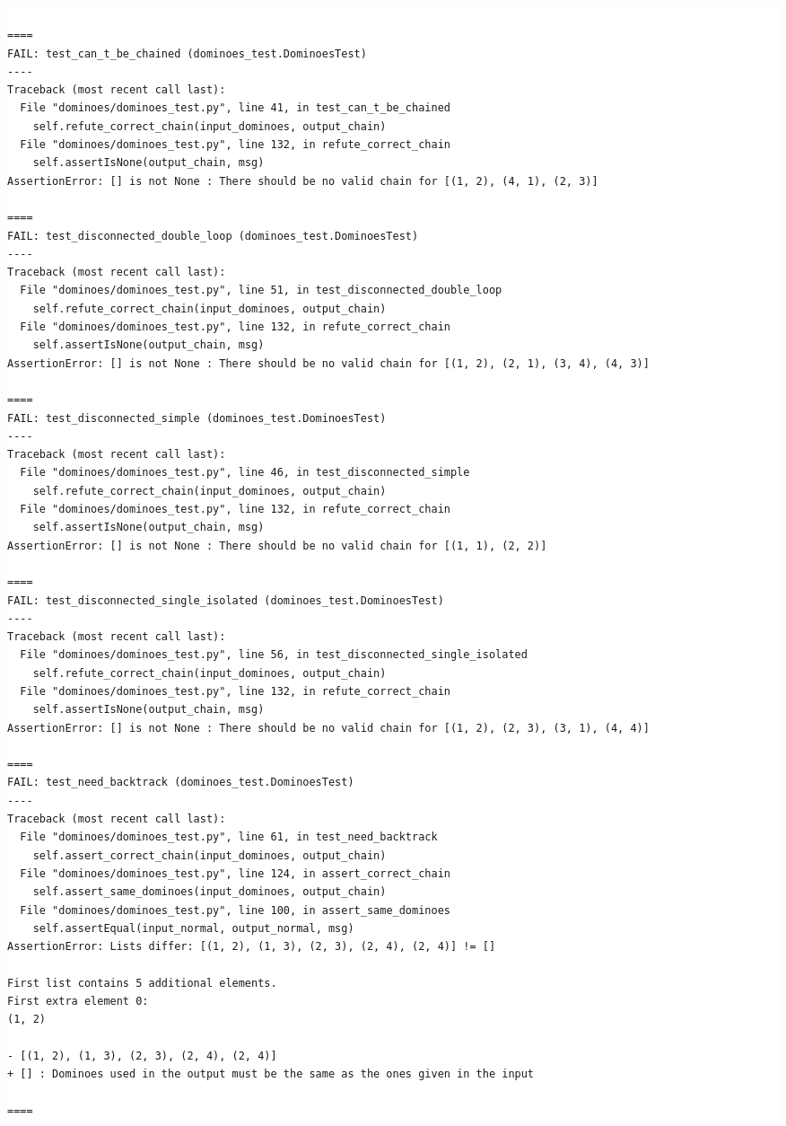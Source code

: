 ```

====
FAIL: test_can_t_be_chained (dominoes_test.DominoesTest)
----
Traceback (most recent call last):
  File "dominoes/dominoes_test.py", line 41, in test_can_t_be_chained
    self.refute_correct_chain(input_dominoes, output_chain)
  File "dominoes/dominoes_test.py", line 132, in refute_correct_chain
    self.assertIsNone(output_chain, msg)
AssertionError: [] is not None : There should be no valid chain for [(1, 2), (4, 1), (2, 3)]

====
FAIL: test_disconnected_double_loop (dominoes_test.DominoesTest)
----
Traceback (most recent call last):
  File "dominoes/dominoes_test.py", line 51, in test_disconnected_double_loop
    self.refute_correct_chain(input_dominoes, output_chain)
  File "dominoes/dominoes_test.py", line 132, in refute_correct_chain
    self.assertIsNone(output_chain, msg)
AssertionError: [] is not None : There should be no valid chain for [(1, 2), (2, 1), (3, 4), (4, 3)]

====
FAIL: test_disconnected_simple (dominoes_test.DominoesTest)
----
Traceback (most recent call last):
  File "dominoes/dominoes_test.py", line 46, in test_disconnected_simple
    self.refute_correct_chain(input_dominoes, output_chain)
  File "dominoes/dominoes_test.py", line 132, in refute_correct_chain
    self.assertIsNone(output_chain, msg)
AssertionError: [] is not None : There should be no valid chain for [(1, 1), (2, 2)]

====
FAIL: test_disconnected_single_isolated (dominoes_test.DominoesTest)
----
Traceback (most recent call last):
  File "dominoes/dominoes_test.py", line 56, in test_disconnected_single_isolated
    self.refute_correct_chain(input_dominoes, output_chain)
  File "dominoes/dominoes_test.py", line 132, in refute_correct_chain
    self.assertIsNone(output_chain, msg)
AssertionError: [] is not None : There should be no valid chain for [(1, 2), (2, 3), (3, 1), (4, 4)]

====
FAIL: test_need_backtrack (dominoes_test.DominoesTest)
----
Traceback (most recent call last):
  File "dominoes/dominoes_test.py", line 61, in test_need_backtrack
    self.assert_correct_chain(input_dominoes, output_chain)
  File "dominoes/dominoes_test.py", line 124, in assert_correct_chain
    self.assert_same_dominoes(input_dominoes, output_chain)
  File "dominoes/dominoes_test.py", line 100, in assert_same_dominoes
    self.assertEqual(input_normal, output_normal, msg)
AssertionError: Lists differ: [(1, 2), (1, 3), (2, 3), (2, 4), (2, 4)] != []

First list contains 5 additional elements.
First extra element 0:
(1, 2)

- [(1, 2), (1, 3), (2, 3), (2, 4), (2, 4)]
+ [] : Dominoes used in the output must be the same as the ones given in the input

====
```